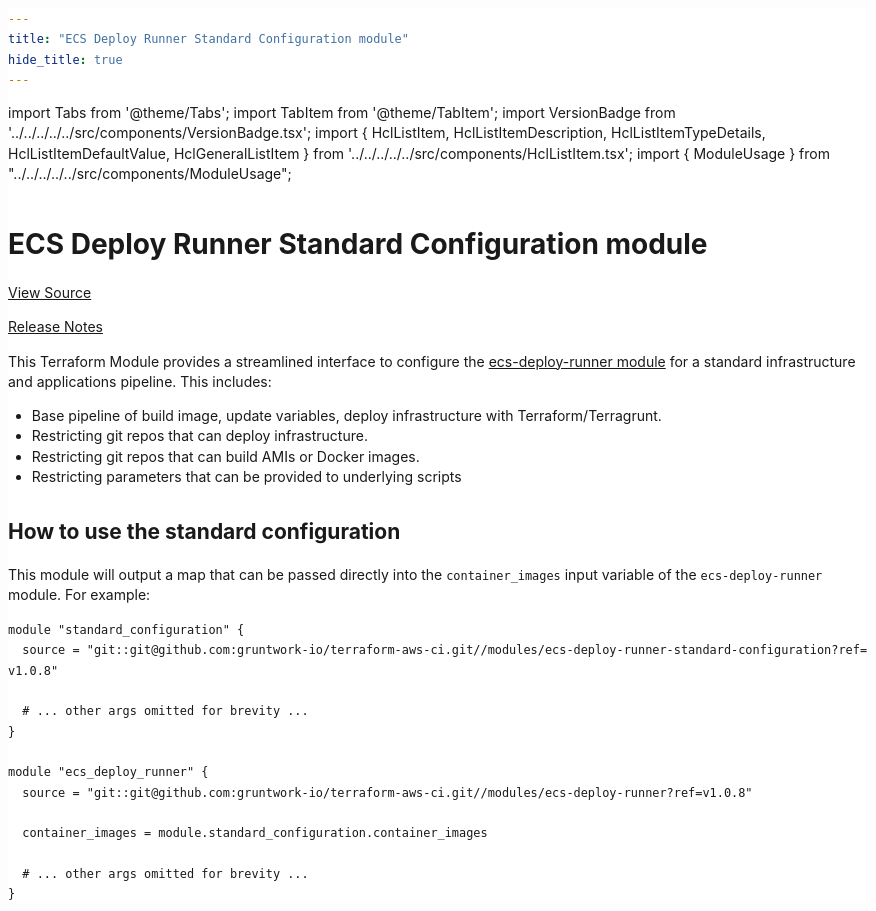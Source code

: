 ```yaml
---
title: "ECS Deploy Runner Standard Configuration module"
hide_title: true
---
```


import Tabs from '@theme/Tabs';
import TabItem from '@theme/TabItem';
import VersionBadge from '../../../../../src/components/VersionBadge.tsx';
import { HclListItem, HclListItemDescription, HclListItemTypeDetails, HclListItemDefaultValue, HclGeneralListItem } from '../../../../../src/components/HclListItem.tsx';
import { ModuleUsage } from "../../../../../src/components/ModuleUsage";

<VersionBadge repoTitle="CI Modules" version="0.59.4" lastModifiedVersion="0.52.17"/>

# ECS Deploy Runner Standard Configuration module

<a href="https://github.com/gruntwork-io/terraform-aws-ci/tree/v0.59.4/modules/ecs-deploy-runner-standard-configuration" className="link-button" title="View the source code for this module in GitHub.">View Source</a>

<a href="https://github.com/gruntwork-io/terraform-aws-ci/releases/tag/v0.52.17" className="link-button" title="Release notes for only versions which impacted this module.">Release Notes</a>

This Terraform Module provides a streamlined interface to configure the [ecs-deploy-runner
module](https://github.com/gruntwork-io/terraform-aws-ci/tree/v0.59.4/modules/ecs-deploy-runner) for a standard infrastructure and applications pipeline. This includes:

*   Base pipeline of build image, update variables, deploy infrastructure with Terraform/Terragrunt.
*   Restricting git repos that can deploy infrastructure.
*   Restricting git repos that can build AMIs or Docker images.
*   Restricting parameters that can be provided to underlying scripts

## How to use the standard configuration

This module will output a map that can be passed directly into the `container_images` input variable of the
`ecs-deploy-runner` module. For example:

```hcl
module "standard_configuration" {
  source = "git::git@github.com:gruntwork-io/terraform-aws-ci.git//modules/ecs-deploy-runner-standard-configuration?ref=v1.0.8"

  # ... other args omitted for brevity ...
}

module "ecs_deploy_runner" {
  source = "git::git@github.com:gruntwork-io/terraform-aws-ci.git//modules/ecs-deploy-runner?ref=v1.0.8"

  container_images = module.standard_configuration.container_images

  # ... other args omitted for brevity ...
}
```
